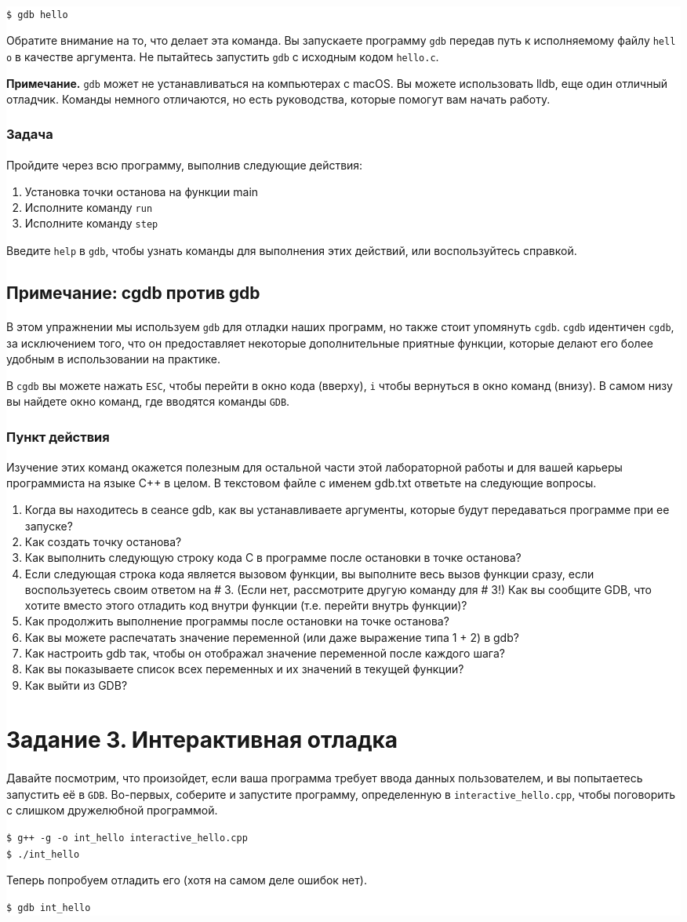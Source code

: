 ```
$ gdb hello
```

Обратите внимание на то, что делает эта команда. Вы запускаете программу `gdb` передав путь к исполняемому файлу `hello` в качестве аргумента. Не пытайтесь запустить `gdb` с исходным кодом `hello.c`. 

**Примечание.** `gdb` может не устанавливаться на компьютерах с macOS. Вы можете использовать lldb, еще один отличный отладчик. Команды немного отличаются, но есть руководства, которые помогут вам начать работу.

### Задача

Пройдите через всю программу, выполнив следующие действия:

1. Установка точки останова на функции main
2. Исполните команду `run`
3. Исполните команду `step`

Введите `help` в `gdb`, чтобы узнать команды для выполнения этих действий, или воспользуйтесь справкой.

## Примечание: cgdb против gdb

В этом упражнении мы используем `gdb` для отладки наших программ, но также стоит упомянуть `cgdb`. `cgdb` идентичен `cgdb`, за исключением того, что он предоставляет некоторые дополнительные приятные функции, которые делают его более удобным в использовании на практике.

В `cgdb` вы можете нажать `ESC`, чтобы перейти в окно кода (вверху), `i` чтобы вернуться в окно команд (внизу). В самом низу вы найдете окно команд, где вводятся команды `GDB`.

### Пункт действия

Изучение этих команд окажется полезным для остальной части этой лабораторной работы и для вашей карьеры программиста на языке C++ в целом. В текстовом файле с именем gdb.txt ответьте на следующие вопросы.

1. Когда вы находитесь в сеансе gdb, как вы устанавливаете аргументы, которые будут передаваться программе при ее запуске?
2. Как создать точку останова?
2. Как выполнить следующую строку кода C в программе после остановки в точке останова?
3. Если следующая строка кода является вызовом функции, вы выполните весь вызов функции сразу, если воспользуетесь своим ответом на # 3. (Если нет, рассмотрите другую команду для # 3!) Как вы сообщите GDB, что хотите вместо этого отладить код внутри функции (т.е. перейти внутрь функции)?
4. Как продолжить выполнение программы после остановки на точке останова?
5. Как вы можете распечатать значение переменной (или даже выражение типа 1 + 2) в gdb?
6. Как настроить gdb так, чтобы он отображал значение переменной после каждого шага?
7. Как вы показываете список всех переменных и их значений в текущей функции?
8. Как выйти из GDB?

# Задание 3. Интерактивная отладка

Давайте посмотрим, что произойдет, если ваша программа требует ввода данных пользователем, и вы попытаетесь запустить её в `GDB`. Во-первых, соберите и запустите программу, определенную в `interactive_hello.cpp`, чтобы поговорить с слишком дружелюбной программой.
```
$ g++ -g -o int_hello interactive_hello.cpp
$ ./int_hello
```
Теперь попробуем отладить его (хотя на самом деле ошибок нет).
```
$ gdb int_hello
```